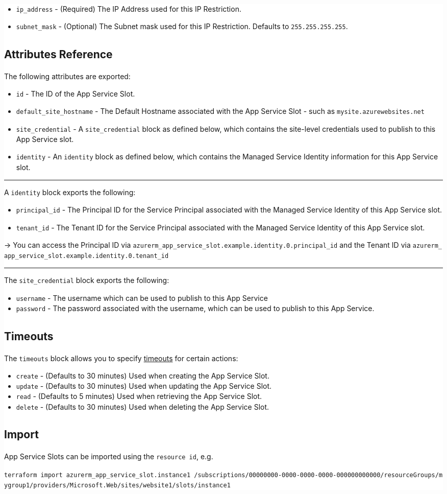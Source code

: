 * `ip_address` - (Required) The IP Address used for this IP Restriction.

* `subnet_mask` - (Optional) The Subnet mask used for this IP Restriction. Defaults to `255.255.255.255`.

## Attributes Reference

The following attributes are exported:

* `id` - The ID of the App Service Slot.

* `default_site_hostname` - The Default Hostname associated with the App Service Slot - such as `mysite.azurewebsites.net`

* `site_credential` - A `site_credential` block as defined below, which contains the site-level credentials used to publish to this App Service slot.

* `identity` - An `identity` block as defined below, which contains the Managed Service Identity information for this App Service slot.

---

A `identity` block exports the following:

* `principal_id` - The Principal ID for the Service Principal associated with the Managed Service Identity of this App Service slot.

* `tenant_id` - The Tenant ID for the Service Principal associated with the Managed Service Identity of this App Service slot.

-> You can access the Principal ID via `azurerm_app_service_slot.example.identity.0.principal_id` and the Tenant ID via `azurerm_app_service_slot.example.identity.0.tenant_id`

---

The `site_credential` block exports the following:

* `username` - The username which can be used to publish to this App Service
* `password` - The password associated with the username, which can be used to publish to this App Service.

## Timeouts

The `timeouts` block allows you to specify [timeouts](https://www.terraform.io/docs/configuration/resources.html#timeouts) for certain actions:

* `create` - (Defaults to 30 minutes) Used when creating the App Service Slot.
* `update` - (Defaults to 30 minutes) Used when updating the App Service Slot.
* `read` - (Defaults to 5 minutes) Used when retrieving the App Service Slot.
* `delete` - (Defaults to 30 minutes) Used when deleting the App Service Slot.

## Import

App Service Slots can be imported using the `resource id`, e.g.

```shell
terraform import azurerm_app_service_slot.instance1 /subscriptions/00000000-0000-0000-0000-000000000000/resourceGroups/mygroup1/providers/Microsoft.Web/sites/website1/slots/instance1
```
